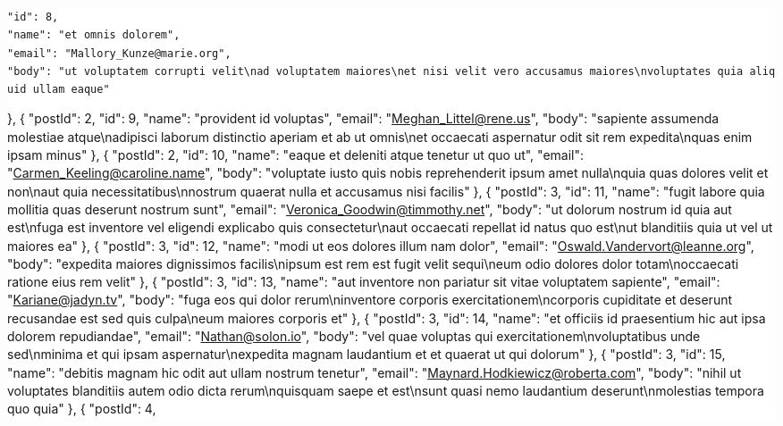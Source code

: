     "id": 8,
    "name": "et omnis dolorem",
    "email": "Mallory_Kunze@marie.org",
    "body": "ut voluptatem corrupti velit\nad voluptatem maiores\net nisi velit vero accusamus maiores\nvoluptates quia aliquid ullam eaque"
  },
  {
    "postId": 2,
    "id": 9,
    "name": "provident id voluptas",
    "email": "Meghan_Littel@rene.us",
    "body": "sapiente assumenda molestiae atque\nadipisci laborum distinctio aperiam et ab ut omnis\net occaecati aspernatur odit sit rem expedita\nquas enim ipsam minus"
  },
  {
    "postId": 2,
    "id": 10,
    "name": "eaque et deleniti atque tenetur ut quo ut",
    "email": "Carmen_Keeling@caroline.name",
    "body": "voluptate iusto quis nobis reprehenderit ipsum amet nulla\nquia quas dolores velit et non\naut quia necessitatibus\nnostrum quaerat nulla et accusamus nisi facilis"
  },
  {
    "postId": 3,
    "id": 11,
    "name": "fugit labore quia mollitia quas deserunt nostrum sunt",
    "email": "Veronica_Goodwin@timmothy.net",
    "body": "ut dolorum nostrum id quia aut est\nfuga est inventore vel eligendi explicabo quis consectetur\naut occaecati repellat id natus quo est\nut blanditiis quia ut vel ut maiores ea"
  },
  {
    "postId": 3,
    "id": 12,
    "name": "modi ut eos dolores illum nam dolor",
    "email": "Oswald.Vandervort@leanne.org",
    "body": "expedita maiores dignissimos facilis\nipsum est rem est fugit velit sequi\neum odio dolores dolor totam\noccaecati ratione eius rem velit"
  },
  {
    "postId": 3,
    "id": 13,
    "name": "aut inventore non pariatur sit vitae voluptatem sapiente",
    "email": "Kariane@jadyn.tv",
    "body": "fuga eos qui dolor rerum\ninventore corporis exercitationem\ncorporis cupiditate et deserunt recusandae est sed quis culpa\neum maiores corporis et"
  },
  {
    "postId": 3,
    "id": 14,
    "name": "et officiis id praesentium hic aut ipsa dolorem repudiandae",
    "email": "Nathan@solon.io",
    "body": "vel quae voluptas qui exercitationem\nvoluptatibus unde sed\nminima et qui ipsam aspernatur\nexpedita magnam laudantium et et quaerat ut qui dolorum"
  },
  {
    "postId": 3,
    "id": 15,
    "name": "debitis magnam hic odit aut ullam nostrum tenetur",
    "email": "Maynard.Hodkiewicz@roberta.com",
    "body": "nihil ut voluptates blanditiis autem odio dicta rerum\nquisquam saepe et est\nsunt quasi nemo laudantium deserunt\nmolestias tempora quo quia"
  },
  {
    "postId": 4,